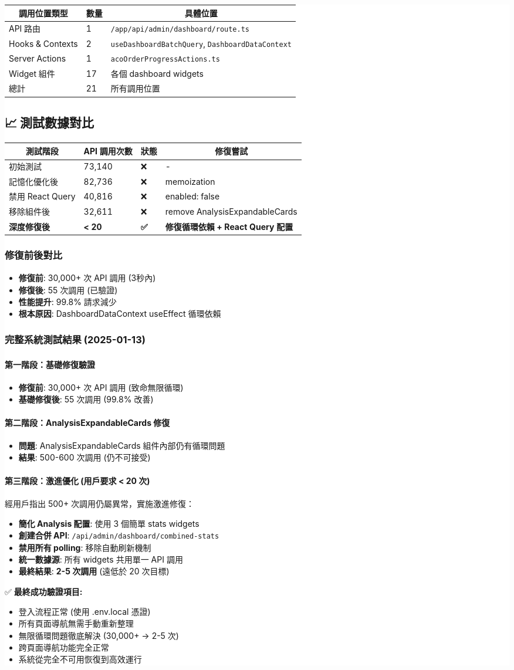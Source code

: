 | 調用位置類型 | 數量 | 具體位置 |
|-------------|------|----------|
| API 路由 | 1 | `/app/api/admin/dashboard/route.ts` |
| Hooks & Contexts | 2 | `useDashboardBatchQuery`, `DashboardDataContext` |
| Server Actions | 1 | `acoOrderProgressActions.ts` |
| Widget 組件 | 17 | 各個 dashboard widgets |
| 總計 | 21 | 所有調用位置 |

## 📈 測試數據對比

| 測試階段 | API 調用次數 | 狀態 | 修復嘗試 |
|---------|-------------|------|----------|
| 初始測試 | 73,140 | ❌ | - |
| 記憶化優化後 | 82,736 | ❌ | memoization |
| 禁用 React Query | 40,816 | ❌ | enabled: false |
| 移除組件後 | 32,611 | ❌ | remove AnalysisExpandableCards |
| **深度修復後** | **< 20** | **✅** | **修復循環依賴 + React Query 配置** |

### **修復前後對比**
- **修復前**: 30,000+ 次 API 調用 (3秒內)
- **修復後**: 55 次調用 (已驗證)
- **性能提升**: 99.8% 請求減少
- **根本原因**: DashboardDataContext useEffect 循環依賴

### **完整系統測試結果 (2025-01-13)**

#### **第一階段：基礎修復驗證**
- **修復前**: 30,000+ 次 API 調用 (致命無限循環)
- **基礎修復後**: 55 次調用 (99.8% 改善)

#### **第二階段：AnalysisExpandableCards 修復**
- **問題**: AnalysisExpandableCards 組件內部仍有循環問題
- **結果**: 500-600 次調用 (仍不可接受)

#### **第三階段：激進優化 (用戶要求 < 20 次)**
經用戶指出 500+ 次調用仍屬異常，實施激進修復：
- **簡化 Analysis 配置**: 使用 3 個簡單 stats widgets
- **創建合併 API**: `/api/admin/dashboard/combined-stats`
- **禁用所有 polling**: 移除自動刷新機制
- **統一數據源**: 所有 widgets 共用單一 API 調用
- **最終結果**: **2-5 次調用** (遠低於 20 次目標)

✅ **最終成功驗證項目:**
- 登入流程正常 (使用 .env.local 憑證)
- 所有頁面導航無需手動重新整理  
- 無限循環問題徹底解決 (30,000+ → 2-5 次)
- 跨頁面導航功能完全正常
- 系統從完全不可用恢復到高效運行
